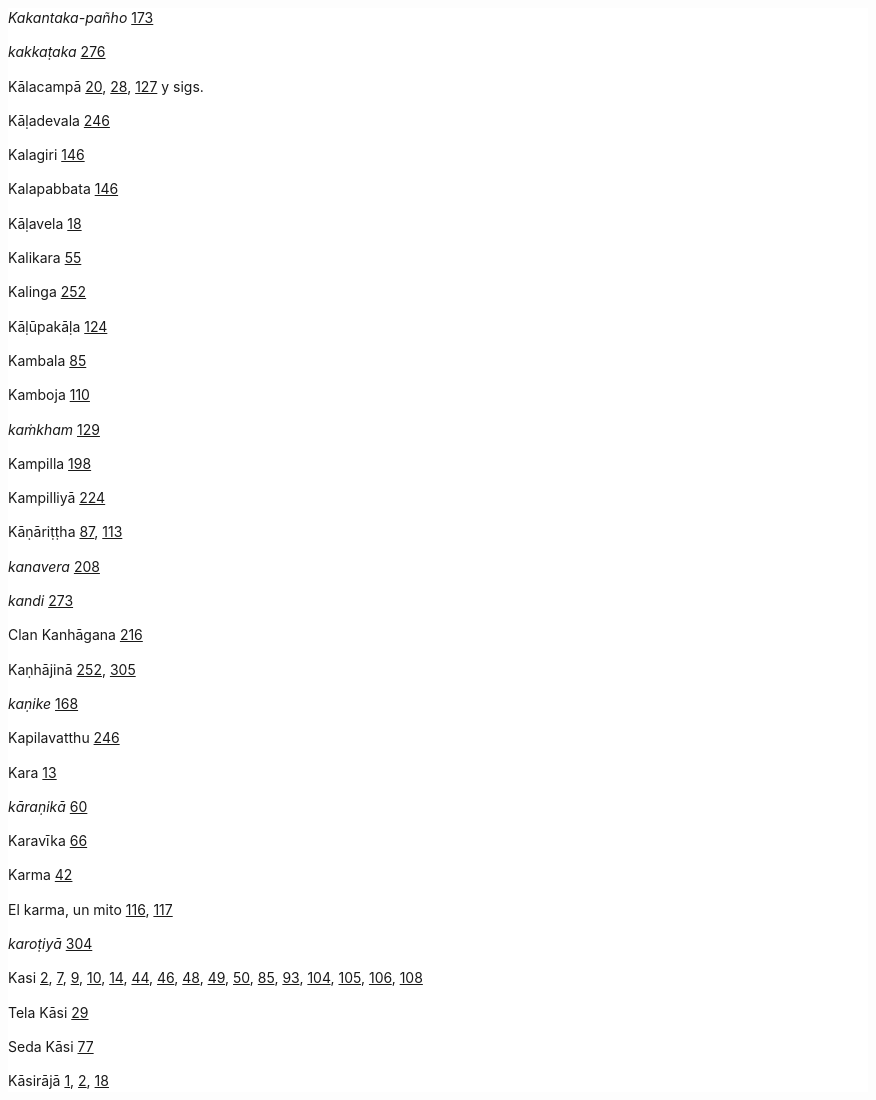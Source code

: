 _Kakantaka-pañho_ [173](../546#p173)

_kakkaṭaka_ [276](../547#p276)

Kālacampā [20](../539#p20), [28](../539#p28), [127](../545#p127) y sigs.

Kāḷadevala [246](../546#p246)

Kalagiri [146](../545#p146)

Kalapabbata [146](../545#p146)

Kāḷavela [18](../538#p18)

Kalikara [55](../541#p55)

Kalinga [252](../547#p252)

Kāḷūpakāḷa [124](../544#p124)

Kambala [85](../543#p85)

Kamboja [110](../543#p110)

_kaṁkham_ [129](../545#p129)

Kampilla [198](../546#p198)

Kampilliyā [224](../546#p224)

Kāṇāriṭṭha [87](../543#p87), [113](../543#p113)

_kanavera_ [208](../546#p208)

_kandi_ [273](../547#p273)

Clan Kanhāgana [216](../546#p216)

Kaṇhājinā [252](../547#p252), [305](../547#p305)

_kaṇike_ [168](../546#p168)

Kapilavatthu [246](../546#p246)

Kara [13](../538#p13)

_kāraṇikā_ [60](../541#p60)

Karavīka [66](../541#p66)

Karma [42](../540#p42)

El karma, un mito [116](../544#p116), [117](../544#p117)

_karoṭiyā_ [304](../547#p304)

Kasi [2](../538#p2), [7](../538#p7), [9](../538#p9), [10](../538#p10), [14](../538#p14), [44](../540#p44), [46](../540#p46), [48](../540#p48), [49](../540#p49), [50](../540#p50), [85](../543#p85), [93](../543#p93), [104](../543#p104), [105](../543#p105), [106](../543#p106), [108](../543#p108)

Tela Kāsi [29](../539#p29)

Seda Kāsi [77](../542#p77)

Kāsirājā [1](../538#p1), [2](../538#p2), [18](../538#p18)
